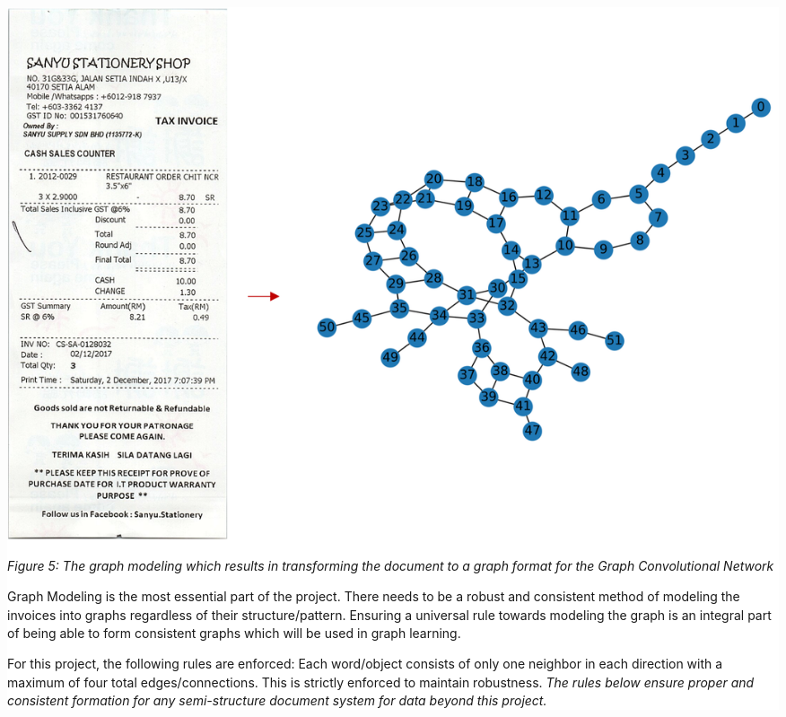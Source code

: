 <img src="figures/figure_5.png" width = 1000>
</p>

_Figure 5: The graph modeling which results in transforming the document to a graph format for the Graph Convolutional Network_ 

Graph Modeling is the most essential part of the project. There needs to be a robust and consistent method of modeling the invoices into graphs regardless of their structure/pattern. Ensuring a universal rule towards modeling the graph is an integral part of being able to form consistent graphs which will be used in graph learning. 

For this project, the following rules are enforced: Each word/object consists of only one neighbor in each direction with a maximum of four total edges/connections. This is strictly enforced to maintain robustness. _The rules below ensure proper and consistent formation for any semi-structure document system for data beyond this project._

<p align="left">